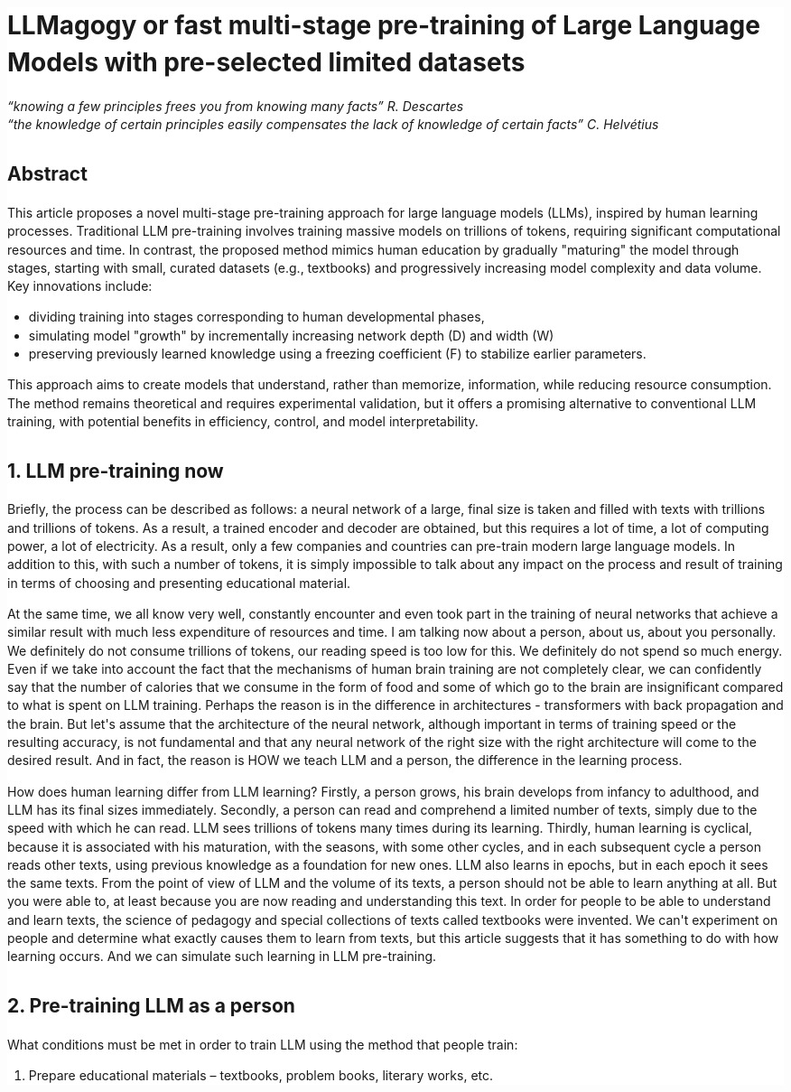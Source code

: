 # LLMagogy or fast multi-stage pre-training of Large Language Models with pre-selected limited datasets
*“knowing a few principles frees you from knowing many facts” R. Descartes*\
*“the knowledge of certain principles easily compensates the lack of knowledge of certain facts” C. Helvétius*

## Abstract
This article proposes a novel multi-stage pre-training approach for large language models (LLMs), inspired by human learning processes. Traditional LLM pre-training involves training massive models on trillions of tokens, requiring significant computational resources and time. In contrast, the proposed method mimics human education by gradually "maturing" the model through stages, starting with small, curated datasets (e.g., textbooks) and progressively increasing model complexity and data volume. Key innovations include:
-	dividing training into stages corresponding to human developmental phases,
-	simulating model "growth" by incrementally increasing network depth (D) and width (W)
-	preserving previously learned knowledge using a freezing coefficient (F) to stabilize earlier parameters.

This approach aims to create models that understand, rather than memorize, information, while reducing resource consumption. The method remains theoretical and requires experimental validation, but it offers a promising alternative to conventional LLM training, with potential benefits in efficiency, control, and model interpretability.

## 1.	LLM pre-training now
Briefly, the process can be described as follows: a neural network of a large, final size is taken and filled with texts with trillions and trillions of tokens. As a result, a trained encoder and decoder are obtained, but this requires a lot of time, a lot of computing power, a lot of electricity. As a result, only a few companies and countries can pre-train modern large language models. In addition to this, with such a number of tokens, it is simply impossible to talk about any impact on the process and result of training in terms of choosing and presenting educational material.

At the same time, we all know very well, constantly encounter and even took part in the training of neural networks that achieve a similar result with much less expenditure of resources and time. I am talking now about a person, about us, about you personally. We definitely do not consume trillions of tokens, our reading speed is too low for this. We definitely do not spend so much energy. Even if we take into account the fact that the mechanisms of human brain training are not completely clear, we can confidently say that the number of calories that we consume in the form of food and some of which go to the brain are insignificant compared to what is spent on LLM training. Perhaps the reason is in the difference in architectures - transformers with back propagation and the brain. But let's assume that the architecture of the neural network, although important in terms of training speed or the resulting accuracy, is not fundamental and that any neural network of the right size with the right architecture will come to the desired result. And in fact, the reason is HOW we teach LLM and a person, the difference in the learning process.

How does human learning differ from LLM learning? Firstly, a person grows, his brain develops from infancy to adulthood, and LLM has its final sizes immediately. Secondly, a person can read and comprehend a limited number of texts, simply due to the speed with which he can read. LLM sees trillions of tokens many times during its learning. Thirdly, human learning is cyclical, because it is associated with his maturation, with the seasons, with some other cycles, and in each subsequent cycle a person reads other texts, using previous knowledge as a foundation for new ones. LLM also learns in epochs, but in each epoch it sees the same texts. From the point of view of LLM and the volume of its texts, a person should not be able to learn anything at all. But you were able to, at least because you are now reading and understanding this text. In order for people to be able to understand and learn texts, the science of pedagogy and special collections of texts called textbooks were invented. We can't experiment on people and determine what exactly causes them to learn from texts, but this article suggests that it has something to do with how learning occurs. And we can simulate such learning in LLM pre-training.
## 2.	Pre-training LLM as a person
What conditions must be met in order to train LLM using the method that people train:
1.	Prepare educational materials – textbooks, problem books, literary works, etc.